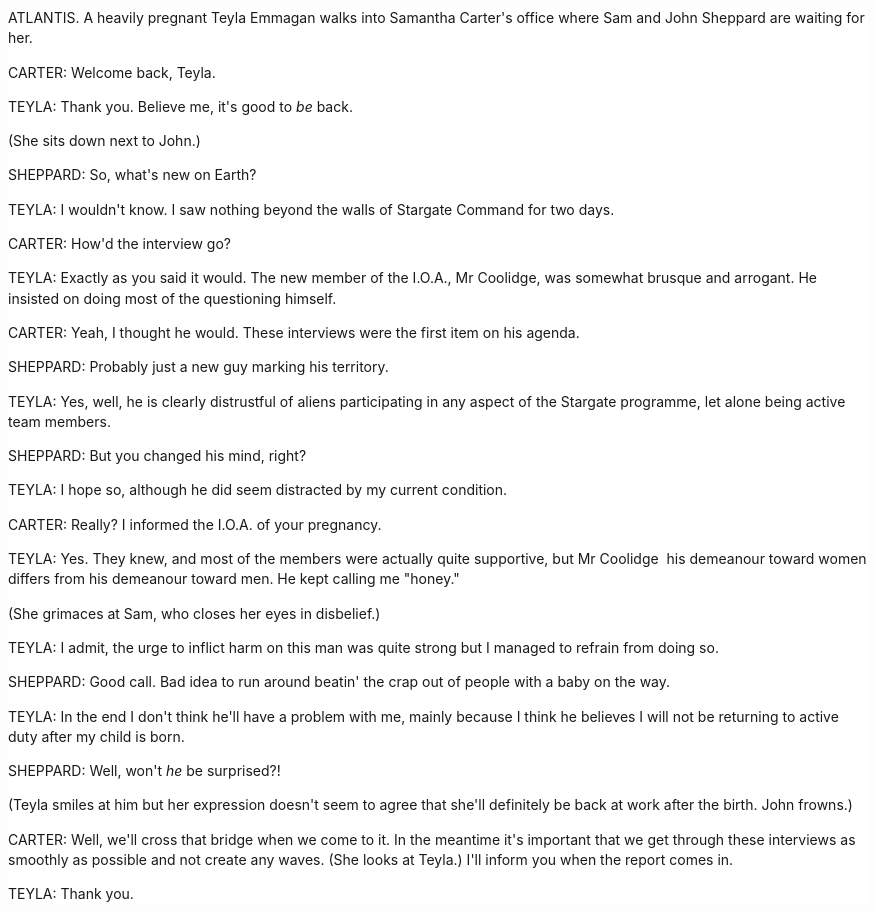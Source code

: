 ATLANTIS. A heavily pregnant Teyla Emmagan walks into Samantha Carter's office
where Sam and John Sheppard are waiting for her.  
  
CARTER: Welcome back, Teyla.  
  
TEYLA: Thank you. Believe me, it's good to _be_ back.  
  
(She sits down next to John.)  
  
SHEPPARD: So, what's new on Earth?  
  
TEYLA: I wouldn't know. I saw nothing beyond the walls of Stargate Command for
two days.  
  
CARTER: How'd the interview go?  
  
TEYLA: Exactly as you said it would. The new member of the I.O.A., Mr
Coolidge, was somewhat brusque and arrogant. He insisted on doing most of the
questioning himself.  
  
CARTER: Yeah, I thought he would. These interviews were the first item on his
agenda.  
  
SHEPPARD: Probably just a new guy marking his territory.  
  
TEYLA: Yes, well, he is clearly distrustful of aliens participating in any
aspect of the Stargate programme, let alone being active team members.  
  
SHEPPARD: But you changed his mind, right?  
  
TEYLA: I hope so, although he did seem distracted by my current condition.  
  
CARTER: Really? I informed the I.O.A. of your pregnancy.  
  
TEYLA: Yes. They knew, and most of the members were actually quite supportive,
but Mr Coolidge  his demeanour toward women differs from his demeanour toward
men. He kept calling me "honey."  
  
(She grimaces at Sam, who closes her eyes in disbelief.)  
  
TEYLA: I admit, the urge to inflict harm on this man was quite strong but I
managed to refrain from doing so.  
  
SHEPPARD: Good call. Bad idea to run around beatin' the crap out of people
with a baby on the way.  
  
TEYLA: In the end I don't think he'll have a problem with me, mainly because I
think he believes I will not be returning to active duty after my child is
born.  
  
SHEPPARD: Well, won't _he_ be surprised?!  
  
(Teyla smiles at him but her expression doesn't seem to agree that she'll
definitely be back at work after the birth. John frowns.)  
  
CARTER: Well, we'll cross that bridge when we come to it. In the meantime it's
important that we get through these interviews as smoothly as possible and not
create any waves. (She looks at Teyla.) I'll inform you when the report comes
in.  
  
TEYLA: Thank you.  
  